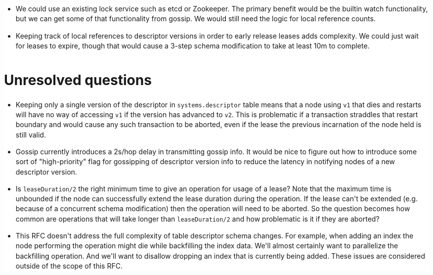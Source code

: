 * We could use an existing lock service such as etcd or Zookeeper. The
  primary benefit would be the builtin watch functionality, but we can
  get some of that functionality from gossip. We would still need the
  logic for local reference counts.

* Keeping track of local references to descriptor versions in order to
  early release leases adds complexity. We could just wait for leases
  to expire, though that would cause a 3-step schema modification to
  take at least 10m to complete.

# Unresolved questions

* Keeping only a single version of the descriptor in
  `systems.descriptor` table means that a node using `v1` that dies
  and restarts will have no way of accessing `v1` if the version has
  advanced to `v2`. This is problematic if a transaction straddles
  that restart boundary and would cause any such transaction to be
  aborted, even if the lease the previous incarnation of the node held
  is still valid.

* Gossip currently introduces a 2s/hop delay in transmitting gossip
  info. It would be nice to figure out how to introduce some sort of
  "high-priority" flag for gossipping of descriptor version info to
  reduce the latency in notifying nodes of a new descriptor version.

* Is `leaseDuration/2` the right minimum time to give an operation for
  usage of a lease? Note that the maximum time is unbounded if the
  node can successfully extend the lease duration during the
  operation. If the lease can't be extended (e.g. because of a
  concurrent schema modification) then the operation will need to be
  aborted. So the question becomes how common are operations that will
  take longer than `leaseDuration/2` and how problematic is it if they
  are aborted?

* This RFC doesn't address the full complexity of table descriptor
  schema changes. For example, when adding an index the node
  performing the operation might die while backfilling the index
  data. We'll almost certainly want to parallelize the backfilling
  operation. And we'll want to disallow dropping an index that is
  currently being added. These issues are considered outside of the
  scope of this RFC.
